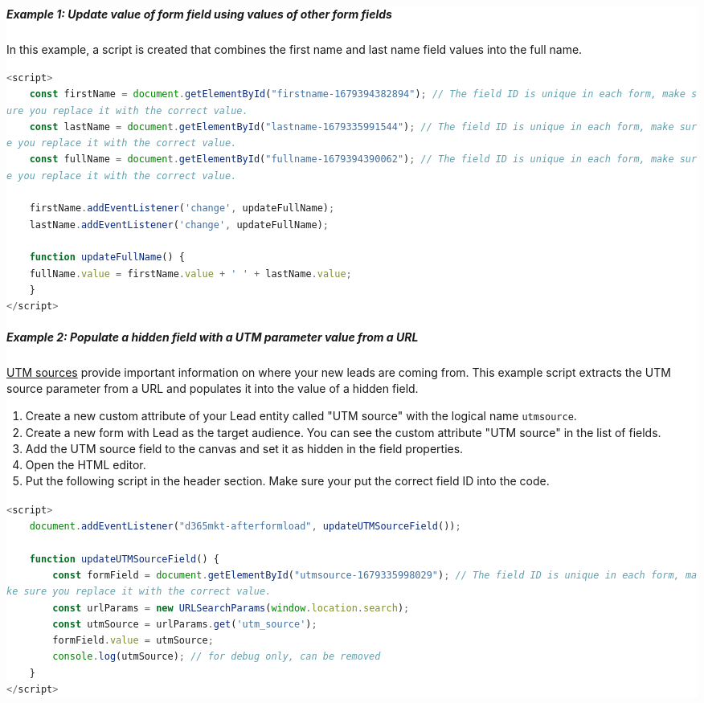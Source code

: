 ##### Example 1: Update value of form field using values of other form fields

In this example, a script is created that combines the first name and last name field values into the full name.

```js
<script>
    const firstName = document.getElementById("firstname-1679394382894"); // The field ID is unique in each form, make sure you replace it with the correct value.
    const lastName = document.getElementById("lastname-1679335991544"); // The field ID is unique in each form, make sure you replace it with the correct value.
    const fullName = document.getElementById("fullname-1679394390062"); // The field ID is unique in each form, make sure you replace it with the correct value.

    firstName.addEventListener('change', updateFullName);
    lastName.addEventListener('change', updateFullName);

    function updateFullName() {
    fullName.value = firstName.value + ' ' + lastName.value;
    }
</script>
```

##### Example 2: Populate a hidden field with a UTM parameter value from a URL

[UTM sources](real-time-marketing-utm.md) provide important information on where your new leads are coming from. This example script extracts the UTM source parameter from a URL and populates it into the value of a hidden field.

1. Create a new custom attribute of your Lead entity called "UTM source" with the logical name `utmsource`.
1. Create a new form with Lead as the target audience. You can see the custom attribute "UTM source" in the list of fields.
1. Add the UTM source field to the canvas and set it as hidden in the field properties.
1. Open the HTML editor.
1. Put the following script in the header section. Make sure your put the correct field ID into the code.

```js
<script>
    document.addEventListener("d365mkt-afterformload", updateUTMSourceField());
            
    function updateUTMSourceField() {
        const formField = document.getElementById("utmsource-1679335998029"); // The field ID is unique in each form, make sure you replace it with the correct value.        
        const urlParams = new URLSearchParams(window.location.search);
        const utmSource = urlParams.get('utm_source');
        formField.value = utmSource;
        console.log(utmSource); // for debug only, can be removed
    }
</script>
```
